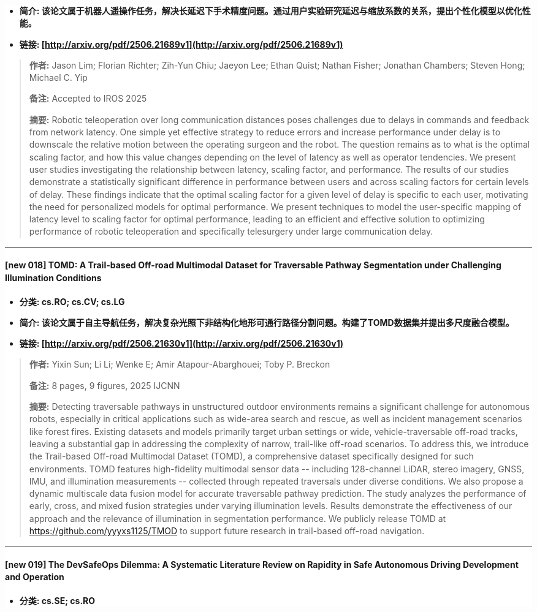 - **简介: 该论文属于机器人遥操作任务，解决长延迟下手术精度问题。通过用户实验研究延迟与缩放系数的关系，提出个性化模型以优化性能。**

- **链接: [http://arxiv.org/pdf/2506.21689v1](http://arxiv.org/pdf/2506.21689v1)**

> **作者:** Jason Lim; Florian Richter; Zih-Yun Chiu; Jaeyon Lee; Ethan Quist; Nathan Fisher; Jonathan Chambers; Steven Hong; Michael C. Yip
>
> **备注:** Accepted to IROS 2025
>
> **摘要:** Robotic teleoperation over long communication distances poses challenges due to delays in commands and feedback from network latency. One simple yet effective strategy to reduce errors and increase performance under delay is to downscale the relative motion between the operating surgeon and the robot. The question remains as to what is the optimal scaling factor, and how this value changes depending on the level of latency as well as operator tendencies. We present user studies investigating the relationship between latency, scaling factor, and performance. The results of our studies demonstrate a statistically significant difference in performance between users and across scaling factors for certain levels of delay. These findings indicate that the optimal scaling factor for a given level of delay is specific to each user, motivating the need for personalized models for optimal performance. We present techniques to model the user-specific mapping of latency level to scaling factor for optimal performance, leading to an efficient and effective solution to optimizing performance of robotic teleoperation and specifically telesurgery under large communication delay.
>
---
#### [new 018] TOMD: A Trail-based Off-road Multimodal Dataset for Traversable Pathway Segmentation under Challenging Illumination Conditions
- **分类: cs.RO; cs.CV; cs.LG**

- **简介: 该论文属于自主导航任务，解决复杂光照下非结构化地形可通行路径分割问题。构建了TOMD数据集并提出多尺度融合模型。**

- **链接: [http://arxiv.org/pdf/2506.21630v1](http://arxiv.org/pdf/2506.21630v1)**

> **作者:** Yixin Sun; Li Li; Wenke E; Amir Atapour-Abarghouei; Toby P. Breckon
>
> **备注:** 8 pages, 9 figures, 2025 IJCNN
>
> **摘要:** Detecting traversable pathways in unstructured outdoor environments remains a significant challenge for autonomous robots, especially in critical applications such as wide-area search and rescue, as well as incident management scenarios like forest fires. Existing datasets and models primarily target urban settings or wide, vehicle-traversable off-road tracks, leaving a substantial gap in addressing the complexity of narrow, trail-like off-road scenarios. To address this, we introduce the Trail-based Off-road Multimodal Dataset (TOMD), a comprehensive dataset specifically designed for such environments. TOMD features high-fidelity multimodal sensor data -- including 128-channel LiDAR, stereo imagery, GNSS, IMU, and illumination measurements -- collected through repeated traversals under diverse conditions. We also propose a dynamic multiscale data fusion model for accurate traversable pathway prediction. The study analyzes the performance of early, cross, and mixed fusion strategies under varying illumination levels. Results demonstrate the effectiveness of our approach and the relevance of illumination in segmentation performance. We publicly release TOMD at https://github.com/yyyxs1125/TMOD to support future research in trail-based off-road navigation.
>
---
#### [new 019] The DevSafeOps Dilemma: A Systematic Literature Review on Rapidity in Safe Autonomous Driving Development and Operation
- **分类: cs.SE; cs.RO**
